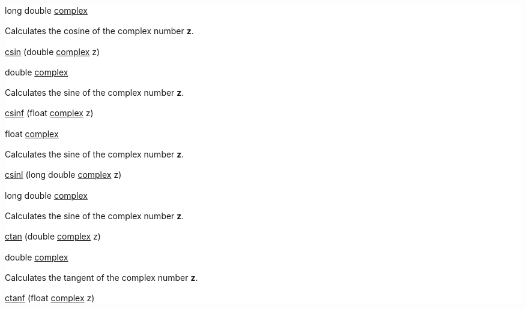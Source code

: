 <td class="cellrowborder" valign="top" width="50%" headers="mcps1.1.3.1.2 "><p id="p284447213165622"><a name="p284447213165622"></a><a name="p284447213165622"></a>long double <a href="MATH.md#ga0fa4878c968311979d497ccc322e0b9b">complex</a> </p>
<p id="p406083919165622"><a name="p406083919165622"></a><a name="p406083919165622"></a>Calculates the cosine of the complex number <strong id="b1627159900165622"><a name="b1627159900165622"></a><a name="b1627159900165622"></a>z</strong>. </p>
</td>
</tr>
<tr id="row306092845165622"><td class="cellrowborder" valign="top" width="50%" headers="mcps1.1.3.1.1 "><p id="p1896332663165622"><a name="p1896332663165622"></a><a name="p1896332663165622"></a><a href="MATH.md#ga1b9030685d326e66a93a35ca8c4bb0f6">csin</a> (double <a href="MATH.md#ga0fa4878c968311979d497ccc322e0b9b">complex</a> z)</p>
</td>
<td class="cellrowborder" valign="top" width="50%" headers="mcps1.1.3.1.2 "><p id="p1264131838165622"><a name="p1264131838165622"></a><a name="p1264131838165622"></a>double <a href="MATH.md#ga0fa4878c968311979d497ccc322e0b9b">complex</a> </p>
<p id="p1663180149165622"><a name="p1663180149165622"></a><a name="p1663180149165622"></a>Calculates the sine of the complex number <strong id="b2131713413165622"><a name="b2131713413165622"></a><a name="b2131713413165622"></a>z</strong>. </p>
</td>
</tr>
<tr id="row478458172165622"><td class="cellrowborder" valign="top" width="50%" headers="mcps1.1.3.1.1 "><p id="p979028161165622"><a name="p979028161165622"></a><a name="p979028161165622"></a><a href="MATH.md#ga76dc89521e12096bc2104c9c0dcc20ea">csinf</a> (float <a href="MATH.md#ga0fa4878c968311979d497ccc322e0b9b">complex</a> z)</p>
</td>
<td class="cellrowborder" valign="top" width="50%" headers="mcps1.1.3.1.2 "><p id="p358402105165622"><a name="p358402105165622"></a><a name="p358402105165622"></a>float <a href="MATH.md#ga0fa4878c968311979d497ccc322e0b9b">complex</a> </p>
<p id="p1815663334165622"><a name="p1815663334165622"></a><a name="p1815663334165622"></a>Calculates the sine of the complex number <strong id="b423515301165622"><a name="b423515301165622"></a><a name="b423515301165622"></a>z</strong>. </p>
</td>
</tr>
<tr id="row450890843165622"><td class="cellrowborder" valign="top" width="50%" headers="mcps1.1.3.1.1 "><p id="p755606843165622"><a name="p755606843165622"></a><a name="p755606843165622"></a><a href="MATH.md#gad594fa6071ea5d383a0c7abaa0c32d80">csinl</a> (long double <a href="MATH.md#ga0fa4878c968311979d497ccc322e0b9b">complex</a> z)</p>
</td>
<td class="cellrowborder" valign="top" width="50%" headers="mcps1.1.3.1.2 "><p id="p1194714055165622"><a name="p1194714055165622"></a><a name="p1194714055165622"></a>long double <a href="MATH.md#ga0fa4878c968311979d497ccc322e0b9b">complex</a> </p>
<p id="p1156741901165622"><a name="p1156741901165622"></a><a name="p1156741901165622"></a>Calculates the sine of the complex number <strong id="b1844352244165622"><a name="b1844352244165622"></a><a name="b1844352244165622"></a>z</strong>. </p>
</td>
</tr>
<tr id="row1217642371165622"><td class="cellrowborder" valign="top" width="50%" headers="mcps1.1.3.1.1 "><p id="p170408320165622"><a name="p170408320165622"></a><a name="p170408320165622"></a><a href="MATH.md#ga665b5dfc1b1f51d3b444f049c6bd95dd">ctan</a> (double <a href="MATH.md#ga0fa4878c968311979d497ccc322e0b9b">complex</a> z)</p>
</td>
<td class="cellrowborder" valign="top" width="50%" headers="mcps1.1.3.1.2 "><p id="p147530493165622"><a name="p147530493165622"></a><a name="p147530493165622"></a>double <a href="MATH.md#ga0fa4878c968311979d497ccc322e0b9b">complex</a> </p>
<p id="p959523643165622"><a name="p959523643165622"></a><a name="p959523643165622"></a>Calculates the tangent of the complex number <strong id="b888886988165622"><a name="b888886988165622"></a><a name="b888886988165622"></a>z</strong>. </p>
</td>
</tr>
<tr id="row1239342917165622"><td class="cellrowborder" valign="top" width="50%" headers="mcps1.1.3.1.1 "><p id="p826429832165622"><a name="p826429832165622"></a><a name="p826429832165622"></a><a href="MATH.md#ga4301d608cc419f1ba3177fae4f258f30">ctanf</a> (float <a href="MATH.md#ga0fa4878c968311979d497ccc322e0b9b">complex</a> z)</p>